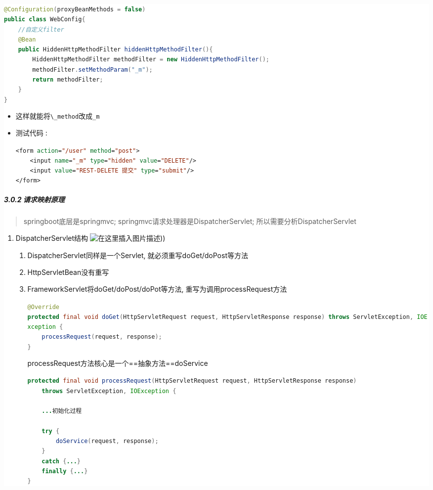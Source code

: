   ```java
  @Configuration(proxyBeanMethods = false)
  public class WebConfig{
      //自定义filter
      @Bean
      public HiddenHttpMethodFilter hiddenHttpMethodFilter(){
          HiddenHttpMethodFilter methodFilter = new HiddenHttpMethodFilter();
          methodFilter.setMethodParam("_m");
          return methodFilter;
      }    
  }
  ```

  - 这样就能将`\_method`改成`_m`

- 测试代码 : 

  ```jsp
  <form action="/user" method="post">
      <input name="_m" type="hidden" value="DELETE"/>
      <input value="REST-DELETE 提交" type="submit"/>
  </form>
  ```

  

##### 3.0.2 请求映射原理

> springboot底层是springmvc; springmvc请求处理器是DispatcherServlet; 所以需要分析DispatcherServlet

1. DispatcherServlet结构 ![在这里插入图片描述](IMG-20241208164200722.png)))

   1. DispatcherServlet同样是一个Servlet, 就必须重写doGet/doPost等方法

   2. HttpServletBean没有重写

   3. FrameworkServlet将doGet/doPost/doPot等方法, 重写为调用processRequest方法

      ```java
      @Override
      protected final void doGet(HttpServletRequest request, HttpServletResponse response) throws ServletException, IOException {
          processRequest(request, response);
      }
      ```

      processRequest方法核心是一个==抽象方法==doService

      ```java
      protected final void processRequest(HttpServletRequest request, HttpServletResponse response)
          throws ServletException, IOException {
      
          ...初始化过程
      
          try {
              doService(request, response);
          }
          catch {...}
          finally {...}
      }
      ```
